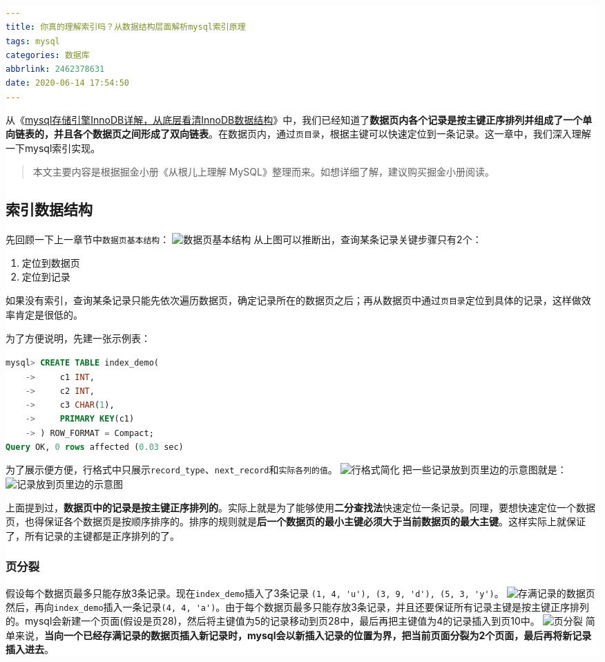 ```yaml
---
title: 你真的理解索引吗？从数据结构层面解析mysql索引原理
tags: mysql
categories: 数据库
abbrlink: 2462378631
date: 2020-06-14 17:54:50
---
```


从《[mysql存储引擎InnoDB详解，从底层看清InnoDB数据结构](https://juejin.im/post/6844904190477598733)》中，我们已经知道了**数据页内各个记录是按主键正序排列并组成了一个单向链表的，并且各个数据页之间形成了双向链表**。在数据页内，通过`页目录`，根据主键可以快速定位到一条记录。这一章中，我们深入理解一下mysql索引实现。



> 本文主要内容是根据掘金小册《从根儿上理解 MySQL》整理而来。如想详细了解，建议购买掘金小册阅读。

## 索引数据结构

先回顾一下上一章节中`数据页基本结构`：
![数据页基本结构](https://chentianming11.github.io/images/mysql/数据页基本结构.webp)
从上图可以推断出，查询某条记录关键步骤只有2个：

1. 定位到数据页
2. 定位到记录

如果没有索引，查询某条记录只能先依次遍历数据页，确定记录所在的数据页之后；再从数据页中通过`页目录`定位到具体的记录，这样做效率肯定是很低的。

为了方便说明，先建一张示例表：

```sql
mysql> CREATE TABLE index_demo(
    ->     c1 INT,
    ->     c2 INT,
    ->     c3 CHAR(1),
    ->     PRIMARY KEY(c1)
    -> ) ROW_FORMAT = Compact;
Query OK, 0 rows affected (0.03 sec)
```

为了展示便方便，行格式中只展示`record_type`、`next_record`和`实际各列的值`。
![行格式简化](https://chentianming11.github.io/images/mysql/行格式简化.webp)
把一些记录放到页里边的示意图就是：
![记录放到页里边的示意图](https://chentianming11.github.io/images/mysql/记录放到页里边的示意图.webp)

上面提到过，**数据页中的记录是按主键正序排列的**。实际上就是为了能够使用**二分查找法**快速定位一条记录。同理，要想快速定位一个数据页，也得保证各个数据页是按顺序排序的。排序的规则就是**后一个数据页的最小主键必须大于当前数据页的最大主键**。这样实际上就保证了，所有记录的主键都是正序排列的了。

### 页分裂

假设每个数据页最多只能存放3条记录。现在`index_demo`插入了3条记录 `(1, 4, 'u'), (3, 9, 'd'), (5, 3, 'y')`。
![存满记录的数据页](https://chentianming11.github.io/images/mysql/存满记录的数据页.webp)
然后，再向`index_demo`插入一条记录`(4, 4, 'a')`。由于每个数据页最多只能存放3条记录，并且还要保证所有记录主键是按主键正序排列的。mysql会新建一个页面(假设是页28)，然后将主键值为5的记录移动到页28中，最后再把主键值为4的记录插入到页10中。
![页分裂](https://chentianming11.github.io/images/mysql/页分裂.webp)
简单来说，**当向一个已经存满记录的数据页插入新记录时，mysql会以新插入记录的位置为界，把当前页面分裂为2个页面，最后再将新记录插入进去**。
